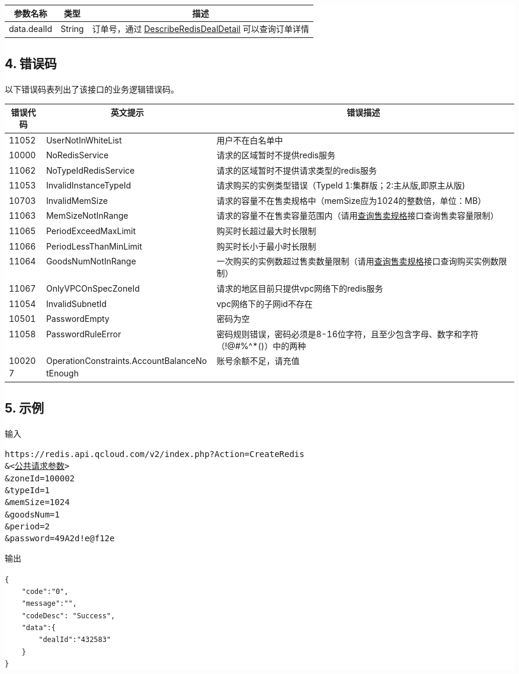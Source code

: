 | 参数名称 | 类型 | 描述 |
|---------|---------|---------|
| data.dealId | String | 订单号，通过 [DescribeRedisDealDetail](http://tcecqpoc.fsphere.cn/doc/api/260/5329) 可以查询订单详情 |

## 4. 错误码
以下错误码表列出了该接口的业务逻辑错误码。

| 错误代码 | 英文提示 | 错误描述 |
|---------|---------|---------|
|11052|UserNotInWhiteList|用户不在白名单中|
|10000|NoRedisService|请求的区域暂时不提供redis服务|
|11062|NoTypeIdRedisService|请求的区域暂时不提供请求类型的redis服务|
|11053|InvalidInstanceTypeId|请求购买的实例类型错误（TypeId 1:集群版；2:主从版,即原主从版)|
|10703|InvalidMemSize| 请求的容量不在售卖规格中（memSize应为1024的整数倍，单位：MB）|
|11063|MemSizeNotInRange|请求的容量不在售卖容量范围内（请用[查询售卖规格](http://tcecqpoc.fsphere.cn/doc/api/260/4974)接口查询售卖容量限制）|
|11065|PeriodExceedMaxLimit|购买时长超过最大时长限制|
|11066|PeriodLessThanMinLimit|购买时长小于最小时长限制|
|11064|GoodsNumNotInRange| 一次购买的实例数超过售卖数量限制（请用[查询售卖规格](http://tcecqpoc.fsphere.cn/doc/api/260/4974)接口查询购买实例数限制）|
|11067|OnlyVPCOnSpecZoneId|请求的地区目前只提供vpc网络下的redis服务|
|11054|InvalidSubnetId|vpc网络下的子网id不存在|
|10501|PasswordEmpty|密码为空|
|11058|PasswordRuleError|密码规则错误，密码必须是8-16位字符，且至少包含字母、数字和字符（!@#%^*()）中的两种|
|100207|OperationConstraints.AccountBalanceNotEnough|账号余额不足，请充值|

## 5. 示例
输入
<pre>
https://redis.api.qcloud.com/v2/index.php?Action=CreateRedis
&<<a href="http://tcecqpoc.fsphere.cn/doc/api/229/6976">公共请求参数</a>>
&zoneId=100002
&typeId=1
&memSize=1024
&goodsNum=1
&period=2
&password=49A2d!e@f12e
</pre>
输出
```
{
    "code":"0",
    "message":"",
	"codeDesc": "Success",
	"data":{
		"dealId":"432583"
	}
}
```